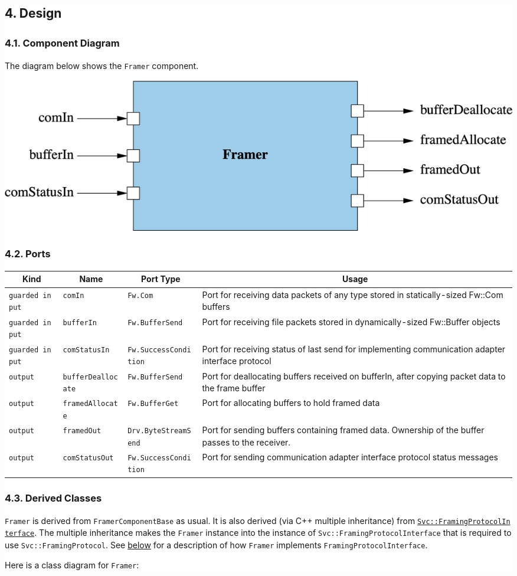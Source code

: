## 4. Design

### 4.1. Component Diagram

The diagram below shows the `Framer` component.

![Framer Component](./img/Framer.png)

### 4.2. Ports

| Kind            | Name               | Port Type             | Usage                                                                                             |
|-----------------|--------------------|-----------------------|---------------------------------------------------------------------------------------------------|
| `guarded input` | `comIn`            | `Fw.Com`              | Port for receiving data packets of any type stored in statically-sized Fw::Com buffers            |
| `guarded input` | `bufferIn`         | `Fw.BufferSend`       | Port for receiving file packets stored in dynamically-sized Fw::Buffer objects                    |
| `guarded input` | `comStatusIn`      | `Fw.SuccessCondition` | Port for receiving status of last send for implementing communication adapter interface protocol  |
| `output`        | `bufferDeallocate` | `Fw.BufferSend`       | Port for deallocating buffers received on bufferIn, after copying packet data to the frame buffer |
| `output`        | `framedAllocate`   | `Fw.BufferGet`        | Port for allocating buffers to hold framed data                                                   |
| `output`        | `framedOut`        | `Drv.ByteStreamSend`  | Port for sending buffers containing framed data. Ownership of the buffer passes to the receiver.  |
| `output`        | `comStatusOut`     | `Fw.SuccessCondition` | Port for sending communication adapter interface protocol status messages                         |

<a name="derived-classes"></a>
### 4.3. Derived Classes

`Framer` is derived from `FramerComponentBase` as usual.
It is also derived (via C++ multiple inheritance) from
[`Svc::FramingProtocolInterface`](../../FramingProtocol/docs/sdd.md).
The multiple inheritance makes the `Framer` instance into the
instance of `Svc::FramingProtocolInterface` that is required
to use `Svc::FramingProtocol`.
See <a href="#fpi-impl">below</a> for a description of how `Framer` implements
`FramingProtocolInterface`.

Here is a class diagram for `Framer`:
